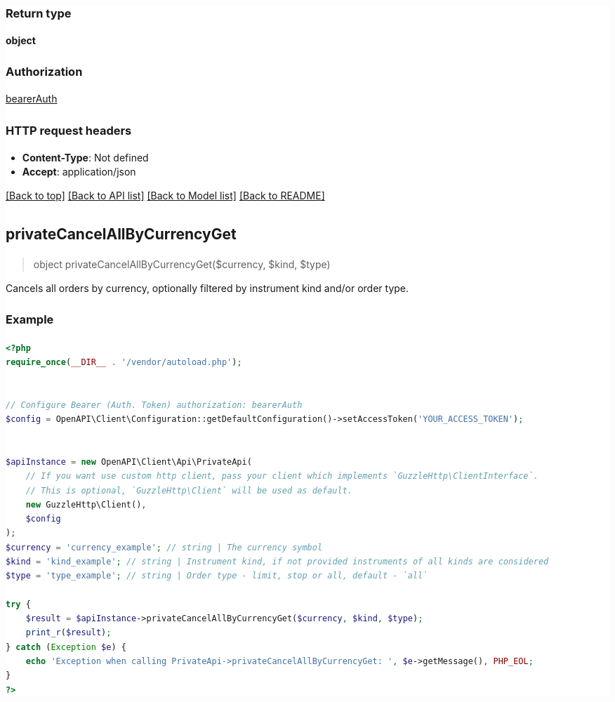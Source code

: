 ### Return type

**object**

### Authorization

[bearerAuth](../../README.md#bearerAuth)

### HTTP request headers

- **Content-Type**: Not defined
- **Accept**: application/json

[[Back to top]](#) [[Back to API list]](../../README.md#documentation-for-api-endpoints)
[[Back to Model list]](../../README.md#documentation-for-models)
[[Back to README]](../../README.md)


## privateCancelAllByCurrencyGet

> object privateCancelAllByCurrencyGet($currency, $kind, $type)

Cancels all orders by currency, optionally filtered by instrument kind and/or order type.

### Example

```php
<?php
require_once(__DIR__ . '/vendor/autoload.php');


// Configure Bearer (Auth. Token) authorization: bearerAuth
$config = OpenAPI\Client\Configuration::getDefaultConfiguration()->setAccessToken('YOUR_ACCESS_TOKEN');


$apiInstance = new OpenAPI\Client\Api\PrivateApi(
    // If you want use custom http client, pass your client which implements `GuzzleHttp\ClientInterface`.
    // This is optional, `GuzzleHttp\Client` will be used as default.
    new GuzzleHttp\Client(),
    $config
);
$currency = 'currency_example'; // string | The currency symbol
$kind = 'kind_example'; // string | Instrument kind, if not provided instruments of all kinds are considered
$type = 'type_example'; // string | Order type - limit, stop or all, default - `all`

try {
    $result = $apiInstance->privateCancelAllByCurrencyGet($currency, $kind, $type);
    print_r($result);
} catch (Exception $e) {
    echo 'Exception when calling PrivateApi->privateCancelAllByCurrencyGet: ', $e->getMessage(), PHP_EOL;
}
?>
```
